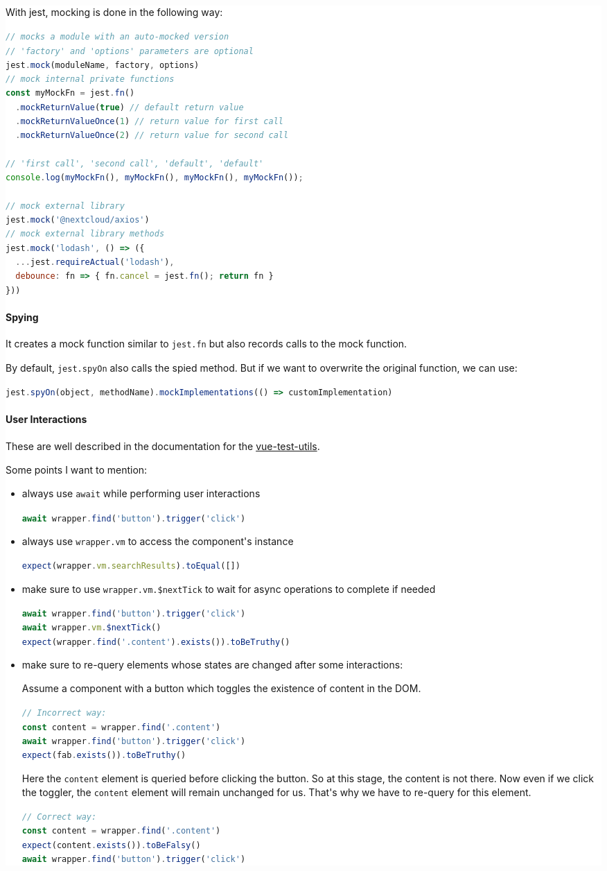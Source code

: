 With jest, mocking is done in the following way:
```js
// mocks a module with an auto-mocked version
// 'factory' and 'options' parameters are optional
jest.mock(moduleName, factory, options)
// mock internal private functions
const myMockFn = jest.fn()
  .mockReturnValue(true) // default return value
  .mockReturnValueOnce(1) // return value for first call
  .mockReturnValueOnce(2) // return value for second call

// 'first call', 'second call', 'default', 'default'
console.log(myMockFn(), myMockFn(), myMockFn(), myMockFn());

// mock external library
jest.mock('@nextcloud/axios')
// mock external library methods
jest.mock('lodash', () => ({
  ...jest.requireActual('lodash'),
  debounce: fn => { fn.cancel = jest.fn(); return fn }
}))
```

#### Spying
It creates a mock function similar to `jest.fn` but also records calls to the mock function.

By default, `jest.spyOn` also calls the spied method. But if we want to overwrite the original function, we can use:
```js
jest.spyOn(object, methodName).mockImplementations(() => customImplementation)
```

#### User Interactions
These are well described in the documentation for the [vue-test-utils](https://v1.test-utils.vuejs.org).

Some points I want to mention:
- always use `await` while performing user interactions
  ```js
  await wrapper.find('button').trigger('click')
  ```
- always use `wrapper.vm` to access the component's instance
  ```js
  expect(wrapper.vm.searchResults).toEqual([])
  ```
- make sure to use `wrapper.vm.$nextTick` to wait for async operations to complete if needed
  ```js
  await wrapper.find('button').trigger('click')
  await wrapper.vm.$nextTick()
  expect(wrapper.find('.content').exists()).toBeTruthy()
  ```
- make sure to re-query elements whose states are changed after some interactions:

  Assume a component with a button which toggles the existence of content in the DOM.
  ```js
  // Incorrect way:
  const content = wrapper.find('.content')
  await wrapper.find('button').trigger('click')
  expect(fab.exists()).toBeTruthy()
  ```
  Here the `content` element is queried before clicking the button. So at this stage, the content is not there. Now even if we click the toggler, the `content` element will remain unchanged for us. That's why we have to re-query for this element.
  ```js
  // Correct way:
  const content = wrapper.find('.content')
  expect(content.exists()).toBeFalsy()
  await wrapper.find('button').trigger('click')
  ```